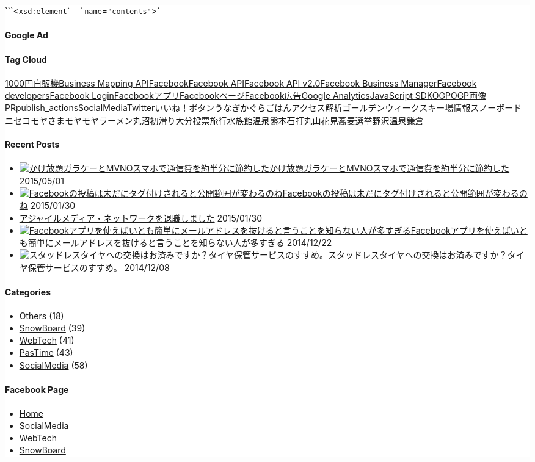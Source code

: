 ```<``xsd:element`  `name``=``"contents"``>`

#### Google Ad

#### Tag Cloud

[1000円自販機](http://snowadays.jp/tag/1000%e5%86%86%e8%87%aa%e8%b2%a9%e6%a9%9f)[Business Mapping API](http://snowadays.jp/tag/business-mapping-api)[Facebook](http://snowadays.jp/tag/facebook)[Facebook API](http://snowadays.jp/tag/facebook-api)[Facebook API v2.0](http://snowadays.jp/tag/facebook-api-v2-0)[Facebook Business Manager](http://snowadays.jp/tag/facebook-business-manager)[Facebook developers](http://snowadays.jp/tag/facebook-developers)[Facebook Login](http://snowadays.jp/tag/facebook-login)[Facebookアプリ](http://snowadays.jp/tag/facebook%e3%82%a2%e3%83%97%e3%83%aa)[Facebookページ](http://snowadays.jp/tag/facebook%e3%83%9a%e3%83%bc%e3%82%b8)[Facebook広告](http://snowadays.jp/tag/facebook%e5%ba%83%e5%91%8a)[Google Analytics](http://snowadays.jp/tag/google-analytics)[JavaScript SDK](http://snowadays.jp/tag/javascript-sdk)[OGP](http://snowadays.jp/tag/ogp)[OGP画像](http://snowadays.jp/tag/ogp%e7%94%bb%e5%83%8f)[PR](http://snowadays.jp/tag/pr)[publish_actions](http://snowadays.jp/tag/publish_actions)[SocialMedia](http://snowadays.jp/tag/socialmedia)[Twitter](http://snowadays.jp/tag/twitter)[いいね！ボタン](http://snowadays.jp/tag/%e3%81%84%e3%81%84%e3%81%ad%ef%bc%81%e3%83%9c%e3%82%bf%e3%83%b3)[うなぎ](http://snowadays.jp/tag/%e3%81%86%e3%81%aa%e3%81%8e)[かぐら](http://snowadays.jp/tag/%e3%81%8b%e3%81%90%e3%82%89)[ごはん](http://snowadays.jp/tag/%e3%81%94%e3%81%af%e3%82%93)[アクセス解析](http://snowadays.jp/tag/%e3%82%a2%e3%82%af%e3%82%bb%e3%82%b9%e8%a7%a3%e6%9e%90)[ゴールデンウィーク](http://snowadays.jp/tag/%e3%82%b4%e3%83%bc%e3%83%ab%e3%83%87%e3%83%b3%e3%82%a6%e3%82%a3%e3%83%bc%e3%82%af)[スキー場情報](http://snowadays.jp/tag/%e3%82%b9%e3%82%ad%e3%83%bc%e5%a0%b4%e6%83%85%e5%a0%b1)[スノーボード](http://snowadays.jp/tag/%e3%82%b9%e3%83%8e%e3%83%bc%e3%83%9c%e3%83%bc%e3%83%89)[ニセコ](http://snowadays.jp/tag/%e3%83%8b%e3%82%bb%e3%82%b3)[モヤさま](http://snowadays.jp/tag/%e3%83%a2%e3%83%a4%e3%81%95%e3%81%be)[モヤモヤ](http://snowadays.jp/tag/%e3%83%a2%e3%83%a4%e3%83%a2%e3%83%a4)[ラーメン](http://snowadays.jp/tag/%e3%83%a9%e3%83%bc%e3%83%a1%e3%83%b3)[丸沼](http://snowadays.jp/tag/%e4%b8%b8%e6%b2%bc)[初滑り](http://snowadays.jp/tag/%e5%88%9d%e6%bb%91%e3%82%8a)[大分](http://snowadays.jp/tag/%e5%a4%a7%e5%88%86)[投票](http://snowadays.jp/tag/%e6%8a%95%e7%a5%a8)[旅行](http://snowadays.jp/tag/%e6%97%85%e8%a1%8c)[水族館](http://snowadays.jp/tag/%e6%b0%b4%e6%97%8f%e9%a4%a8)[温泉](http://snowadays.jp/tag/%e6%b8%a9%e6%b3%89)[熊本](http://snowadays.jp/tag/%e7%86%8a%e6%9c%ac)[石打丸山](http://snowadays.jp/tag/%e7%9f%b3%e6%89%93%e4%b8%b8%e5%b1%b1)[花見](http://snowadays.jp/tag/%e8%8a%b1%e8%a6%8b)[蕎麦](http://snowadays.jp/tag/%e8%95%8e%e9%ba%a6)[選挙](http://snowadays.jp/tag/%e9%81%b8%e6%8c%99)[野沢温泉](http://snowadays.jp/tag/%e9%87%8e%e6%b2%a2%e6%b8%a9%e6%b3%89)[鎌倉](http://snowadays.jp/tag/%e9%8e%8c%e5%80%89)

#### Recent Posts

- [![かけ放題ガラケーとMVNOスマホで通信費を約半分に節約した](../_resources/ce671faacfa92d2e383e3911d489ec58.jpg)](http://snowadays.jp/2015/05/3513)[かけ放題ガラケーとMVNOスマホで通信費を約半分に節約した](http://snowadays.jp/2015/05/3513)  2015/05/01
- [![Facebookの投稿は未だにタグ付けされると公開範囲が変わるのね](../_resources/35e589818ecbadf1f2eed7de53acc90c.jpg)](http://snowadays.jp/2015/01/3488)[Facebookの投稿は未だにタグ付けされると公開範囲が変わるのね](http://snowadays.jp/2015/01/3488)  2015/01/30
- [アジャイルメディア・ネットワークを退職しました](http://snowadays.jp/2015/01/3504)  2015/01/30
- [![Facebookアプリを使えばいとも簡単にメールアドレスを抜けると言うことを知らない人が多すぎる](../_resources/e361f97db16fcbdb84d00ed481538cde.png)](http://snowadays.jp/2014/12/3471)[Facebookアプリを使えばいとも簡単にメールアドレスを抜けると言うことを知らない人が多すぎる](http://snowadays.jp/2014/12/3471)  2014/12/22
- [![スタッドレスタイヤへの交換はお済みですか？タイヤ保管サービスのすすめ。](../_resources/5e8b7de8b5f9f4296b50f1608f0a8815.jpg)](http://snowadays.jp/2014/12/3364)[スタッドレスタイヤへの交換はお済みですか？タイヤ保管サービスのすすめ。](http://snowadays.jp/2014/12/3364)  2014/12/08

#### Categories

- [Others](http://snowadays.jp/category/others) (18)
- [SnowBoard](http://snowadays.jp/category/snowboard) (39)
- [WebTech](http://snowadays.jp/category/webtech) (41)
- [PasTime](http://snowadays.jp/category/pastime) (43)
- [SocialMedia](http://snowadays.jp/category/socialmedia) (58)

#### Facebook Page

- [Home](http://snowadays.jp/)
- [SocialMedia](http://snowadays.jp/category/socialmedia)
- [WebTech](http://snowadays.jp/category/webtech)
- [SnowBoard](http://snowadays.jp/category/snowboard)
```